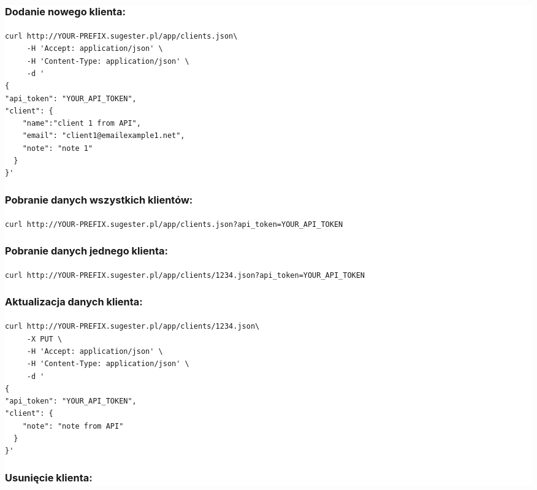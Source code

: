 <a name="client_create"/>

### Dodanie nowego klienta:

```shell
curl http://YOUR-PREFIX.sugester.pl/app/clients.json\
     -H 'Accept: application/json' \
     -H 'Content-Type: application/json' \
     -d '
{
"api_token": "YOUR_API_TOKEN",
"client": {
    "name":"client 1 from API",
    "email": "client1@emailexample1.net",
    "note": "note 1"
  }
}'
```

<a name="client_index"/>

### Pobranie danych wszystkich klientów:
```shell
curl http://YOUR-PREFIX.sugester.pl/app/clients.json?api_token=YOUR_API_TOKEN
```


<a name="client_show"/>

### Pobranie danych jednego klienta:
```shell
curl http://YOUR-PREFIX.sugester.pl/app/clients/1234.json?api_token=YOUR_API_TOKEN
```

<a name="client_update"/>

### Aktualizacja danych klienta:

```shell
curl http://YOUR-PREFIX.sugester.pl/app/clients/1234.json\
     -X PUT \
     -H 'Accept: application/json' \
     -H 'Content-Type: application/json' \
     -d '
{
"api_token": "YOUR_API_TOKEN",
"client": {
    "note": "note from API"
  }
}'
```

<a name="client_destroy"/>

### Usunięcie klienta:
